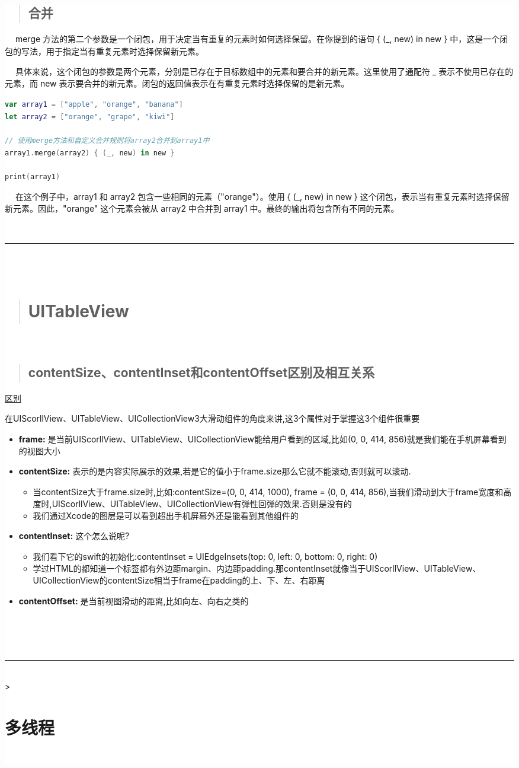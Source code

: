 > <h2 id='合并'>合并</h2>

&emsp; merge 方法的第二个参数是一个闭包，用于决定当有重复的元素时如何选择保留。在你提到的语句 { (_, new) in new } 中，这是一个闭包的写法，用于指定当有重复元素时选择保留新元素。

&emsp; 具体来说，这个闭包的参数是两个元素，分别是已存在于目标数组中的元素和要合并的新元素。这里使用了通配符 _ 表示不使用已存在的元素，而 new 表示要合并的新元素。闭包的返回值表示在有重复元素时选择保留的是新元素。

```swift
var array1 = ["apple", "orange", "banana"]
let array2 = ["orange", "grape", "kiwi"]

// 使用merge方法和自定义合并规则将array2合并到array1中
array1.merge(array2) { (_, new) in new }

print(array1)
```


&emsp; 在这个例子中，array1 和 array2 包含一些相同的元素（"orange"）。使用 { (_, new) in new } 这个闭包，表示当有重复元素时选择保留新元素。因此，"orange" 这个元素会被从 array2 中合并到 array1 中。最终的输出将包含所有不同的元素。


<br/>

***

<br/><br/>

> <h1 id='UITableView'>UITableView</h1>
<br/>

> <h2 id='contentSize、contentInset和contentOffset区别及相互关系'>contentSize、contentInset和contentOffset区别及相互关系</h2>

[区别](https://blog.csdn.net/zyzxrj/article/details/74006774)

在UIScorllView、UITableView、UICollectionView3大滑动组件的角度来讲,这3个属性对于掌握这3个组件很重要

- **frame:** 是当前UIScorllView、UITableView、UICollectionView能给用户看到的区域,比如(0, 0, 414, 856)就是我们能在手机屏幕看到的视图大小


- **contentSize:** 表示的是内容实际展示的效果,若是它的值小于frame.size那么它就不能滚动,否则就可以滚动.
	- 当contentSize大于frame.size时,比如:contentSize=(0, 0, 414, 1000), frame = (0, 0, 414, 856),当我们滑动到大于frame宽度和高度时,UIScorllView、UITableView、UICollectionView有弹性回弹的效果.否则是没有的
	- 我们通过Xcode的图层是可以看到超出手机屏幕外还是能看到其他组件的


- **contentInset:** 这个怎么说呢? 
	- 我们看下它的swift的初始化:contentInset = UIEdgeInsets(top: 0, left: 0, bottom: 0, right: 0)
	- 学过HTML的都知道一个标签都有外边距margin、内边距padding.那contentInset就像当于UIScorllView、UITableView、UICollectionView的contentSize相当于frame在padding的上、下、左、右距离


- **contentOffset:** 是当前视图滑动的距离,比如向左、向右之类的

<br/><br/><br/>

***
<br/>
> <h1 id="多线程">多线程</h1>
<br/>
